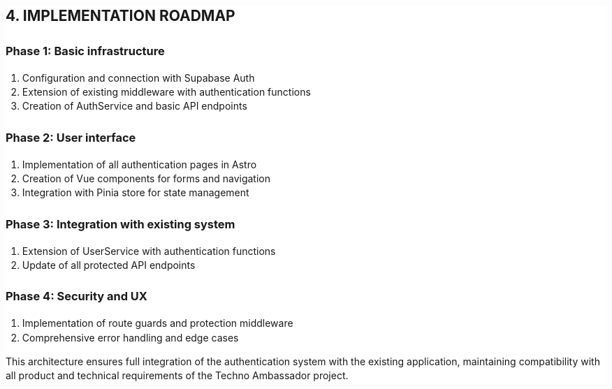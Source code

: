 ## 4. IMPLEMENTATION ROADMAP

### Phase 1: Basic infrastructure

1. Configuration and connection with Supabase Auth
2. Extension of existing middleware with authentication functions
3. Creation of AuthService and basic API endpoints

### Phase 2: User interface

1. Implementation of all authentication pages in Astro
2. Creation of Vue components for forms and navigation
3. Integration with Pinia store for state management

### Phase 3: Integration with existing system

1. Extension of UserService with authentication functions
2. Update of all protected API endpoints

### Phase 4: Security and UX

1. Implementation of route guards and protection middleware
2. Comprehensive error handling and edge cases

This architecture ensures full integration of the authentication system with the existing application, maintaining compatibility with all product and technical requirements of the Techno Ambassador project.
